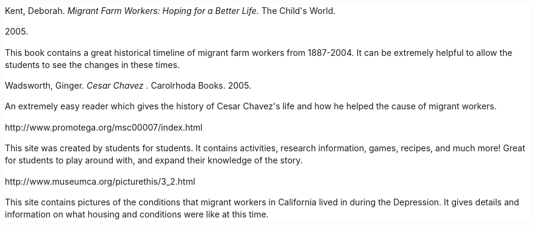 Kent, Deborah.
<i>
Migrant Farm Workers: Hoping for a Better Life.
</i>
The Child's World.
</p>
<p>
2005.
</p>
<p>
This book contains a great historical timeline of migrant farm workers from 1887-2004. It can be extremely helpful to allow the students to see the changes in these times.
</p>
<p>
Wadsworth, Ginger.
<i>
Cesar Chavez
</i>
. Carolrhoda Books. 2005.
</p>
<p>
An extremely easy reader which gives the history of Cesar Chavez's life and how he helped the cause of migrant workers.
</p>
<p>
http://www.promotega.org/msc00007/index.html
</p>
<p>
This site was created by students for students. It contains activities, research information, games, recipes, and much more! Great for students to play around with, and expand their knowledge of the story.
</p>
<p>
http://www.museumca.org/picturethis/3_2.html
</p>
<p>
This site contains pictures of the conditions that migrant workers in California lived in during the Depression. It gives details and information on what housing and conditions were like at this time.
</p>
</font>
</p>
</body>